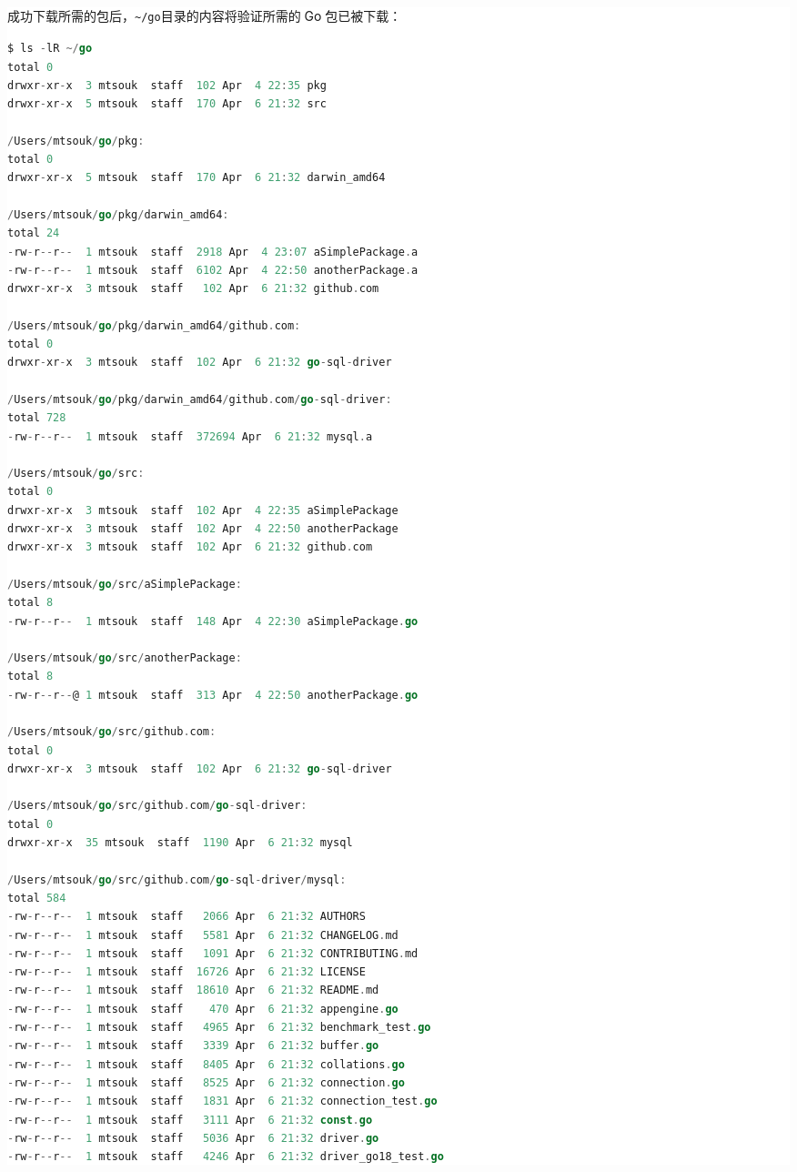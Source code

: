 成功下载所需的包后，`~/go`目录的内容将验证所需的 Go 包已被下载：

```go
$ ls -lR ~/go
total 0
drwxr-xr-x  3 mtsouk  staff  102 Apr  4 22:35 pkg
drwxr-xr-x  5 mtsouk  staff  170 Apr  6 21:32 src

/Users/mtsouk/go/pkg:
total 0
drwxr-xr-x  5 mtsouk  staff  170 Apr  6 21:32 darwin_amd64

/Users/mtsouk/go/pkg/darwin_amd64:
total 24
-rw-r--r--  1 mtsouk  staff  2918 Apr  4 23:07 aSimplePackage.a
-rw-r--r--  1 mtsouk  staff  6102 Apr  4 22:50 anotherPackage.a
drwxr-xr-x  3 mtsouk  staff   102 Apr  6 21:32 github.com

/Users/mtsouk/go/pkg/darwin_amd64/github.com:
total 0
drwxr-xr-x  3 mtsouk  staff  102 Apr  6 21:32 go-sql-driver

/Users/mtsouk/go/pkg/darwin_amd64/github.com/go-sql-driver:
total 728
-rw-r--r--  1 mtsouk  staff  372694 Apr  6 21:32 mysql.a

/Users/mtsouk/go/src:
total 0
drwxr-xr-x  3 mtsouk  staff  102 Apr  4 22:35 aSimplePackage
drwxr-xr-x  3 mtsouk  staff  102 Apr  4 22:50 anotherPackage
drwxr-xr-x  3 mtsouk  staff  102 Apr  6 21:32 github.com

/Users/mtsouk/go/src/aSimplePackage:
total 8
-rw-r--r--  1 mtsouk  staff  148 Apr  4 22:30 aSimplePackage.go

/Users/mtsouk/go/src/anotherPackage:
total 8
-rw-r--r--@ 1 mtsouk  staff  313 Apr  4 22:50 anotherPackage.go

/Users/mtsouk/go/src/github.com:
total 0
drwxr-xr-x  3 mtsouk  staff  102 Apr  6 21:32 go-sql-driver

/Users/mtsouk/go/src/github.com/go-sql-driver:
total 0
drwxr-xr-x  35 mtsouk  staff  1190 Apr  6 21:32 mysql

/Users/mtsouk/go/src/github.com/go-sql-driver/mysql:
total 584
-rw-r--r--  1 mtsouk  staff   2066 Apr  6 21:32 AUTHORS
-rw-r--r--  1 mtsouk  staff   5581 Apr  6 21:32 CHANGELOG.md
-rw-r--r--  1 mtsouk  staff   1091 Apr  6 21:32 CONTRIBUTING.md
-rw-r--r--  1 mtsouk  staff  16726 Apr  6 21:32 LICENSE
-rw-r--r--  1 mtsouk  staff  18610 Apr  6 21:32 README.md
-rw-r--r--  1 mtsouk  staff    470 Apr  6 21:32 appengine.go
-rw-r--r--  1 mtsouk  staff   4965 Apr  6 21:32 benchmark_test.go
-rw-r--r--  1 mtsouk  staff   3339 Apr  6 21:32 buffer.go
-rw-r--r--  1 mtsouk  staff   8405 Apr  6 21:32 collations.go
-rw-r--r--  1 mtsouk  staff   8525 Apr  6 21:32 connection.go
-rw-r--r--  1 mtsouk  staff   1831 Apr  6 21:32 connection_test.go
-rw-r--r--  1 mtsouk  staff   3111 Apr  6 21:32 const.go
-rw-r--r--  1 mtsouk  staff   5036 Apr  6 21:32 driver.go
-rw-r--r--  1 mtsouk  staff   4246 Apr  6 21:32 driver_go18_test.go
```